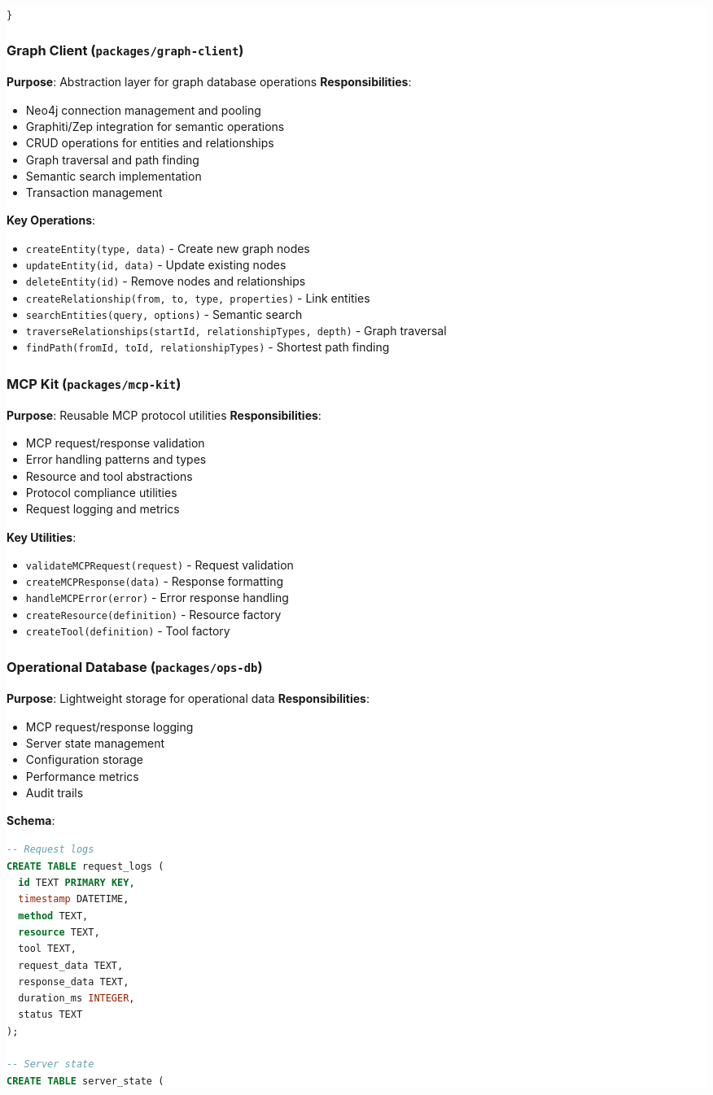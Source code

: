 ```typescript
}
```

### Graph Client (`packages/graph-client`)
**Purpose**: Abstraction layer for graph database operations
**Responsibilities**:
- Neo4j connection management and pooling
- Graphiti/Zep integration for semantic operations
- CRUD operations for entities and relationships
- Graph traversal and path finding
- Semantic search implementation
- Transaction management

**Key Operations**:
- `createEntity(type, data)` - Create new graph nodes
- `updateEntity(id, data)` - Update existing nodes
- `deleteEntity(id)` - Remove nodes and relationships
- `createRelationship(from, to, type, properties)` - Link entities
- `searchEntities(query, options)` - Semantic search
- `traverseRelationships(startId, relationshipTypes, depth)` - Graph traversal
- `findPath(fromId, toId, relationshipTypes)` - Shortest path finding

### MCP Kit (`packages/mcp-kit`)
**Purpose**: Reusable MCP protocol utilities
**Responsibilities**:
- MCP request/response validation
- Error handling patterns and types
- Resource and tool abstractions
- Protocol compliance utilities
- Request logging and metrics

**Key Utilities**:
- `validateMCPRequest(request)` - Request validation
- `createMCPResponse(data)` - Response formatting
- `handleMCPError(error)` - Error response handling
- `createResource(definition)` - Resource factory
- `createTool(definition)` - Tool factory

### Operational Database (`packages/ops-db`)
**Purpose**: Lightweight storage for operational data
**Responsibilities**:
- MCP request/response logging
- Server state management
- Configuration storage
- Performance metrics
- Audit trails

**Schema**:
```sql
-- Request logs
CREATE TABLE request_logs (
  id TEXT PRIMARY KEY,
  timestamp DATETIME,
  method TEXT,
  resource TEXT,
  tool TEXT,
  request_data TEXT,
  response_data TEXT,
  duration_ms INTEGER,
  status TEXT
);

-- Server state
CREATE TABLE server_state (
```